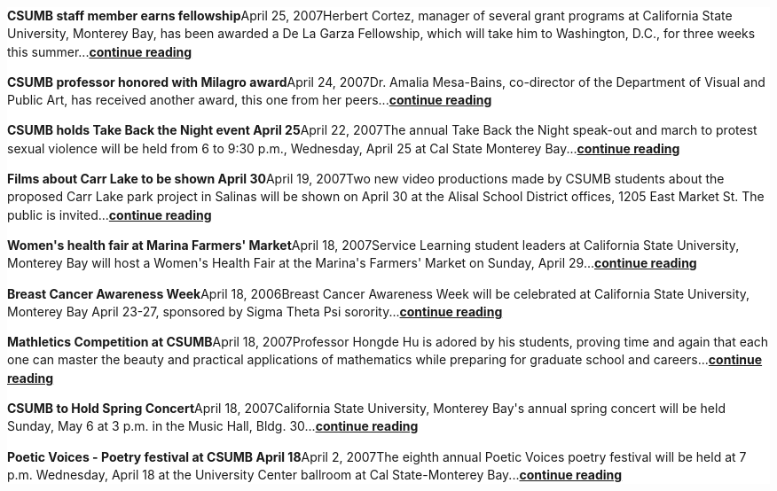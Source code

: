 <p>
  <strong>CSUMB staff member earns fellowship</strong>April 25, 2007Herbert
  Cortez, manager of several grant programs at California State University,
  Monterey Bay, has been awarded a De La Garza Fellowship, which will take him
  to Washington, D.C., for three weeks this summer...<a href="x18918.xml"
    ><strong>continue reading</strong></a
  >
</p>
<p>
  <strong>CSUMB professor honored with Milagro award</strong>April 24, 2007Dr.
  Amalia Mesa&#45;Bains, co&#45;director of the Department of Visual and Public
  Art, has received another award, this one from her peers...<a
    href="x18887.xml"
    ><strong>continue reading</strong></a
  >
</p>
<p>
  <strong>CSUMB holds Take Back the Night event April 25</strong>April 22,
  2007The annual Take Back the Night speak&#45;out and march to protest sexual
  violence will be held from 6 to 9:30 p.m., Wednesday, April 25 at Cal State
  Monterey Bay...<a href="x18888.xml"><strong>continue reading</strong></a>
</p>
<p>
  <strong>Films about Carr Lake to be shown April 30</strong>April 19, 2007Two
  new video productions made by CSUMB students about the proposed Carr Lake park
  project in Salinas will be shown on April 30 at the Alisal School District
  offices, 1205 East Market St. The public is invited...<a href="x18889.xml"
    ><strong>continue reading</strong></a
  >
</p>
<p>
  <strong>Women's health fair at Marina Farmers' Market</strong>April 18,
  2007Service Learning student leaders at California State University, Monterey
  Bay will host a Women's Health Fair at the Marina's Farmers' Market on Sunday,
  April 29...<a href="x18838.xml"><strong>continue reading</strong></a>
</p>
<p>
  <strong>Breast Cancer Awareness Week</strong>April 18, 2006Breast Cancer
  Awareness Week will be celebrated at California State University, Monterey Bay
  April 23&#45;27, sponsored by Sigma Theta Psi sorority...<a href="x18836.xml"
    ><strong>continue reading</strong></a
  >
</p>
<p>
  <strong>Mathletics Competition at CSUMB</strong>April 18, 2007Professor Hongde
  Hu is adored by his students, proving time and again that each one can master
  the beauty and practical applications of mathematics while preparing for
  graduate school and careers...<a href="x18831.xml"
    ><strong>continue reading</strong></a
  >
</p>
<p>
  <strong>CSUMB to Hold Spring Concert</strong>April 18, 2007California State
  University, Monterey Bay's annual spring concert will be held Sunday, May 6 at
  3 p.m. in the Music Hall, Bldg. 30...<a href="x18830.xml"
    ><strong>continue reading</strong></a
  >
</p>
<p>
  <strong>Poetic Voices &#45; Poetry festival at CSUMB April 18</strong>April 2,
  2007The eighth annual Poetic Voices poetry festival will be held at 7 p.m.
  Wednesday, April 18 at the University Center ballroom at Cal
  State&#45;Monterey Bay...<a href="x18805.xml"
    ><strong>continue reading</strong></a